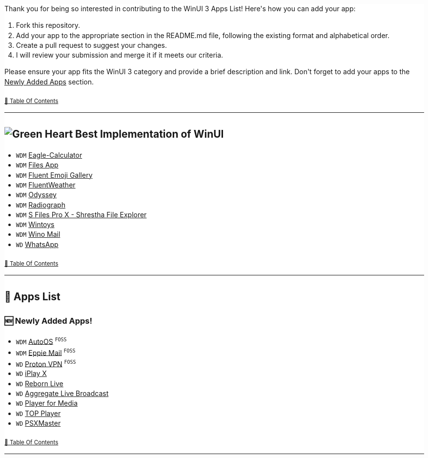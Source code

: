 Thank you for being so interested in contributing to the WinUI 3 Apps List! Here's how you can add your app:

1. Fork this repository.
2. Add your app to the appropriate section in the README.md file, following the existing format and alphabetical order.
3. Create a pull request to suggest your changes.
4. I will review your submission and merge it if it meets our criteria.

Please ensure your app fits the WinUI 3 category and provide a brief description and link. Don't forget to add your apps to the [Newly Added Apps](#-newly-added-apps) section.

<sub>[📑 Table Of Contents](#-table-of-contents)</sub>

---

## <img src="https://raw.githubusercontent.com/Tarikul-Islam-Anik/Animated-Fluent-Emojis/master/Emojis/Smilies/Green%20Heart.png" alt="Green Heart" width="25" height="25"/> Best Implementation of WinUI

- `WDM` [Eagle-Calculator](https://apps.microsoft.com/detail/Eagle-Calculator/9MX92VG2G7NS) 
- `WDM` [Files App](https://github.com/files-community/files) 
- `WDM` [Fluent Emoji Gallery](https://github.com/michalleptuch/fluent-emoji-gallery) 
- `WDM` [FluentWeather](https://apps.microsoft.com/store/detail/fluentweather/9PFD136M8457) 
- `WDM` [Odyssey](https://github.com/deadw00d/OdysseyWebBrowser) 
- `WDM` [Radiograph](https://apps.microsoft.com/store/detail/radiograph/9NH1P86H06CG) 
- `WDM` [S Files Pro X - Shrestha File Explorer](https://apps.microsoft.com/detail/s-files-pro-x-shrestha-file-explorer/9NPNFFSV2HQM) 
- `WDM` [Wintoys](https://apps.microsoft.com/store/detail/wintoys/9P8LTPGCBZXD) 
- `WDM` [Wino Mail](https://apps.microsoft.com/store/detail/wino-mail-preview/9NCRCVJC50WL) 
- `WD` [WhatsApp](https://apps.microsoft.com/store/detail/whatsapp/9NKSQGP7F2NH) 

<sub>[📑 Table Of Contents](#-table-of-contents)</sub>

---

## 📑 Apps List

### 🆕 Newly Added Apps!

- `WDM` [AutoOS](https://github.com/tinodin/AutoOS) <sup>`FOSS`</sup> 
- `WDM` [Eppie Mail](https://github.com/Eppie-io/Eppie-App) <sup>`FOSS`</sup> 
- `WD` [Proton VPN](https://github.com/ProtonVPN/win-app) <sup>`FOSS`</sup> 
- `WD` [iPlay X](https://apps.microsoft.com/detail/9nbz2bxd4wfz) 
- `WD` [Reborn Live](https://apps.microsoft.com/detail/9nng4s1wn5fp) 
- `WD` [Aggregate Live Broadcast](https://apps.microsoft.com/detail/9n1twg2g84vd) 
- `WD` [Player for Media](https://apps.microsoft.com/detail/9pjrlgb4n2ss) 
- `WD` [TOP Player](https://apps.microsoft.com/detail/9n85qs69pxg3) 
- `WD` [PSXMaster](https://apps.microsoft.com/detail/9n71hm7q8sxk) 

<sub>[📑 Table Of Contents](#-table-of-contents)</sub>

---
